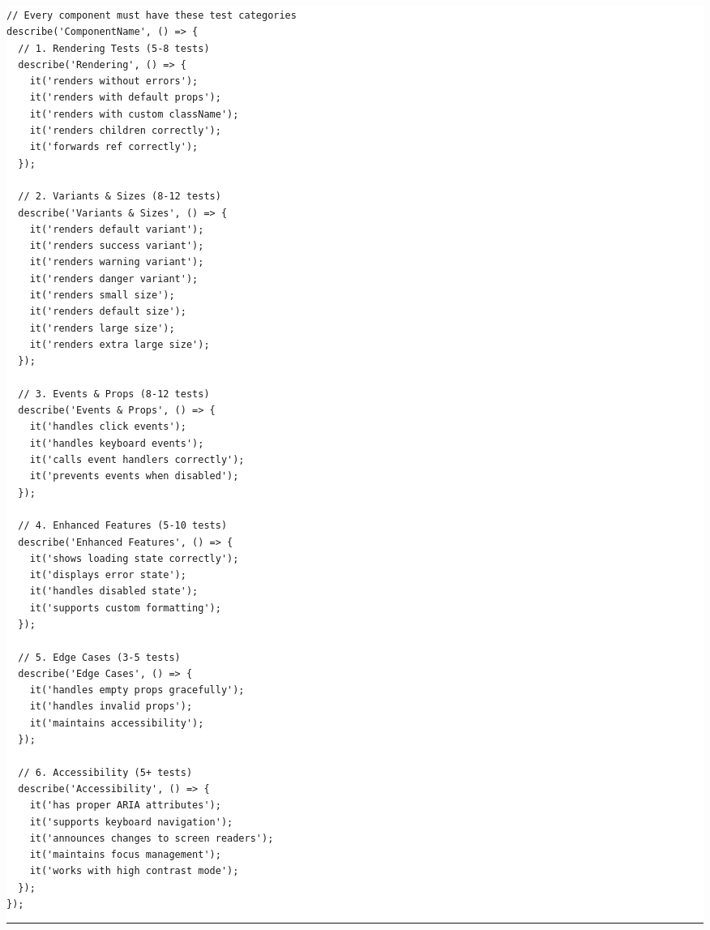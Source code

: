 ```tsx
// Every component must have these test categories
describe('ComponentName', () => {
  // 1. Rendering Tests (5-8 tests)
  describe('Rendering', () => {
    it('renders without errors');
    it('renders with default props');
    it('renders with custom className');
    it('renders children correctly');
    it('forwards ref correctly');
  });

  // 2. Variants & Sizes (8-12 tests) 
  describe('Variants & Sizes', () => {
    it('renders default variant');
    it('renders success variant');
    it('renders warning variant'); 
    it('renders danger variant');
    it('renders small size');
    it('renders default size');
    it('renders large size');
    it('renders extra large size');
  });

  // 3. Events & Props (8-12 tests)
  describe('Events & Props', () => {
    it('handles click events');
    it('handles keyboard events');
    it('calls event handlers correctly');
    it('prevents events when disabled');
  });

  // 4. Enhanced Features (5-10 tests)
  describe('Enhanced Features', () => {
    it('shows loading state correctly');
    it('displays error state');
    it('handles disabled state');
    it('supports custom formatting');
  });

  // 5. Edge Cases (3-5 tests)
  describe('Edge Cases', () => {
    it('handles empty props gracefully');
    it('handles invalid props');
    it('maintains accessibility');
  });

  // 6. Accessibility (5+ tests)
  describe('Accessibility', () => {
    it('has proper ARIA attributes');
    it('supports keyboard navigation');  
    it('announces changes to screen readers');
    it('maintains focus management');
    it('works with high contrast mode');
  });
});
```

---
